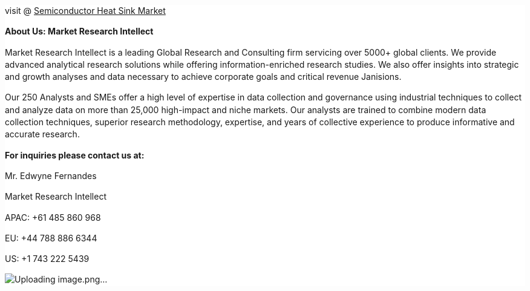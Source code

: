 visit&nbsp;@</strong>&nbsp;</span><span class="font-[700]"><a href="https://www.marketresearchintellect.com/product/semiconductor-heat-sink-market/?utm_source=Linkedin&utm_medium=828" target="_blank" data-tracking-control-name="article-ssr-frontend-pulse_little-text-block" data-tracking-will-navigate="" data-test-link="">Semiconductor Heat Sink Market</a></span></p><p><strong><span class="font-[700]">About Us: Market Research Intellect</span></strong></p><p><span class="">Market Research Intellect is a leading Global Research and Consulting firm servicing over 5000+ global clients. We provide advanced analytical research solutions while offering information-enriched research studies.&nbsp;</span>We also offer insights into strategic and growth analyses and data necessary to achieve corporate goals and critical revenue Janisions.</p><p><span class="">Our 250 Analysts and SMEs offer a high level of expertise in data collection and governance using industrial techniques to collect and analyze data on more than 25,000 high-impact and niche markets. Our analysts are trained to combine modern data collection techniques, superior research methodology, expertise, and years of collective experience to produce informative and accurate research.</span></p><p><strong>For inquiries please contact us at:</strong></p><p>Mr. Edwyne Fernandes</p><p>Market Research Intellect</p><p>APAC: +61 485 860 968</p><p>EU: +44 788 886 6344</p><p>US: +1 743 222 5439</p>
![Uploading image.png…]()
